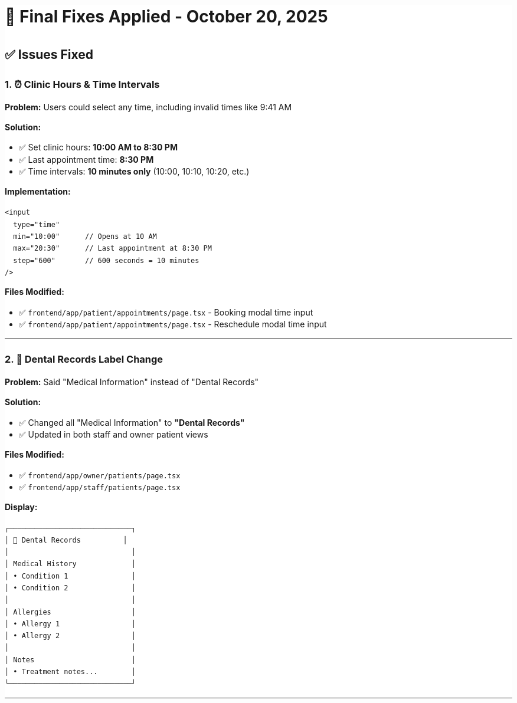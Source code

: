 # 🔧 Final Fixes Applied - October 20, 2025

## ✅ Issues Fixed

### 1. ⏰ **Clinic Hours & Time Intervals**

**Problem:** Users could select any time, including invalid times like 9:41 AM

**Solution:**
- ✅ Set clinic hours: **10:00 AM to 8:30 PM**
- ✅ Last appointment time: **8:30 PM**
- ✅ Time intervals: **10 minutes only** (10:00, 10:10, 10:20, etc.)

**Implementation:**
```tsx
<input
  type="time"
  min="10:00"      // Opens at 10 AM
  max="20:30"      // Last appointment at 8:30 PM
  step="600"       // 600 seconds = 10 minutes
/>
```

**Files Modified:**
- ✅ `frontend/app/patient/appointments/page.tsx` - Booking modal time input
- ✅ `frontend/app/patient/appointments/page.tsx` - Reschedule modal time input

---

### 2. 🏥 **Dental Records Label Change**

**Problem:** Said "Medical Information" instead of "Dental Records"

**Solution:**
- ✅ Changed all "Medical Information" to **"Dental Records"**
- ✅ Updated in both staff and owner patient views

**Files Modified:**
- ✅ `frontend/app/owner/patients/page.tsx`
- ✅ `frontend/app/staff/patients/page.tsx`

**Display:**
```
┌─────────────────────────────┐
│ 🦷 Dental Records          │
│                             │
│ Medical History             │
│ • Condition 1               │
│ • Condition 2               │
│                             │
│ Allergies                   │
│ • Allergy 1                 │
│ • Allergy 2                 │
│                             │
│ Notes                       │
│ • Treatment notes...        │
└─────────────────────────────┘
```

---